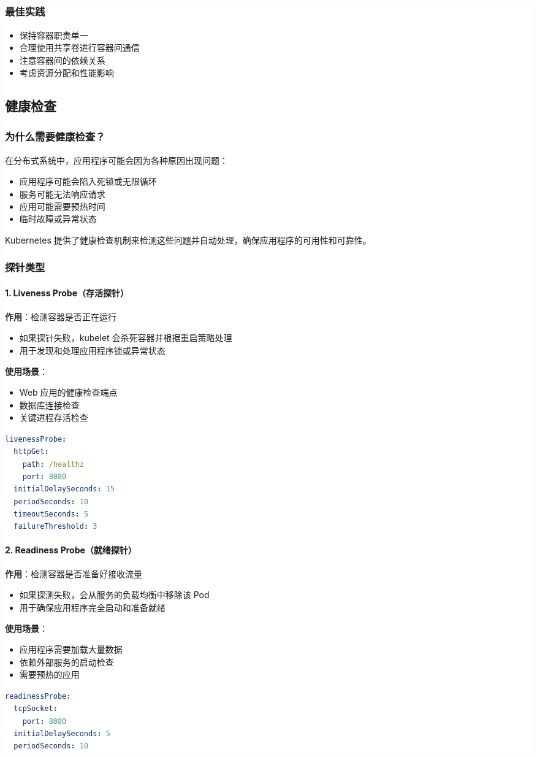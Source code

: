 ### 最佳实践
- 保持容器职责单一
- 合理使用共享卷进行容器间通信
- 注意容器间的依赖关系
- 考虑资源分配和性能影响

## 健康检查

### 为什么需要健康检查？
在分布式系统中，应用程序可能会因为各种原因出现问题：
- 应用程序可能会陷入死锁或无限循环
- 服务可能无法响应请求
- 应用可能需要预热时间
- 临时故障或异常状态

Kubernetes 提供了健康检查机制来检测这些问题并自动处理，确保应用程序的可用性和可靠性。

### 探针类型
#### 1. Liveness Probe（存活探针）
**作用**：检测容器是否正在运行
- 如果探针失败，kubelet 会杀死容器并根据重启策略处理
- 用于发现和处理应用程序锁或异常状态

**使用场景**：
- Web 应用的健康检查端点
- 数据库连接检查
- 关键进程存活检查

```yaml
livenessProbe:
  httpGet:
    path: /healthz
    port: 8080
  initialDelaySeconds: 15
  periodSeconds: 10
  timeoutSeconds: 5
  failureThreshold: 3
```

#### 2. Readiness Probe（就绪探针）
**作用**：检测容器是否准备好接收流量
- 如果探测失败，会从服务的负载均衡中移除该 Pod
- 用于确保应用程序完全启动和准备就绪

**使用场景**：
- 应用程序需要加载大量数据
- 依赖外部服务的启动检查
- 需要预热的应用

```yaml
readinessProbe:
  tcpSocket:
    port: 8080
  initialDelaySeconds: 5
  periodSeconds: 10
```
